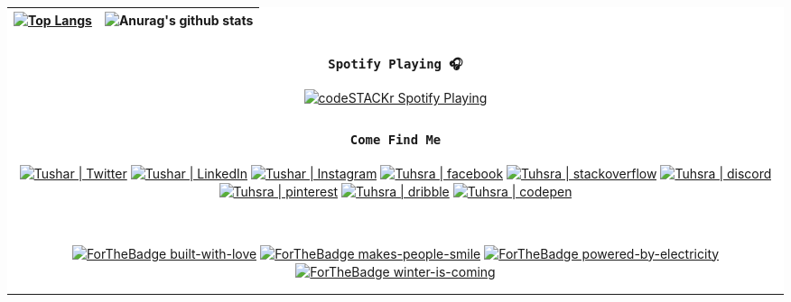 [![Top Langs](https://github-readme-stats.vercel.app/api/top-langs/?username=tsaxena4k&show_icons=true&theme=radical&text_color=7ddcfa&icon_color=ffffff)](https://github.com/anuraghazra/github-readme-stats)  | ![Anurag's github stats](https://github-readme-stats.vercel.app/api?username=tsaxena4k&show_icons=true&theme=radical&text_color=7ddcfa&icon_color=ffffff)
------ | ------

<div align="center">

### `Spotify Playing 🎧`
[<img src="https://now-playing-codestackr.vercel.app/api/spotify-playing" alt="codeSTACKr Spotify Playing" width="350" />](https://open.spotify.com/user/swyqyimdc12jajde4vpwd2x1b)

### `Come Find Me`

[<img alt="Tushar | Twitter" width="22px" src="https://svgshare.com/i/Snh.svg" />][twitter]
[<img alt="Tushar | LinkedIn" width="22px" src="https://svgshare.com/i/SoD.svg" />][linkedin]
[<img alt="Tushar | Instagram" width="22px" src="https://svgshare.com/i/Sko.svg" />][instagram]
[<img alt="Tuhsra | facebook" width="22px" src="https://svgshare.com/i/Snk.svg" />][facebook]
[<img alt="Tuhsra | stackoverflow" width="22px" src="https://svgshare.com/i/Snj.svg" />][stackoverflow]
[<img alt="Tuhsra | discord" width="22px" src="https://svgshare.com/i/Smt.svg" />][discord]
[<img alt="Tuhsra | pinterest" width="22px" src="https://svgshare.com/i/SoQ.svg" />][pinterest]
[<img alt="Tuhsra | dribble" width="22px" src="https://svgshare.com/i/Sni.svg" />][dribble]
[<img alt="Tuhsra | codepen" width="22px" src="https://svgshare.com/i/Sn1.svg" />][codepen]

<br/>

[![ForTheBadge built-with-love](http://ForTheBadge.com/images/badges/built-with-love.svg)](https://GitHub.com/Naereen/)
[![ForTheBadge makes-people-smile](http://ForTheBadge.com/images/badges/makes-people-smile.svg)](http://ForTheBadge.com)
[![ForTheBadge powered-by-electricity](https://forthebadge.com/images/badges/powered-by-black-magic.svg)](http://ForTheBadge.com)
[![ForTheBadge winter-is-coming](https://forthebadge.com/images/badges/uses-badges.svg)](http://ForTheBadge.com)
	

</div>




---


[twitter]: https://twitter.com/tsaxena4k
[instagram]: https://www.instagram.com/tsaxena4k/
[linkedin]: https://www.linkedin.com/in/tushar-saxena-94b742184/
[facebook]: https://www.facebook.com/tushar.saxena.56232
[stackoverflow]: https://stackoverflow.com/users/14212597/tushar-saxena
[discord]: https://discord.gg/cvqaGJ
[pinterest]: https://in.pinterest.com/tusharsaxena562/
[dribble]: https://dribbble.com/tsaxen3k
[codepen]: https://codepen.io/tsaxena4k
